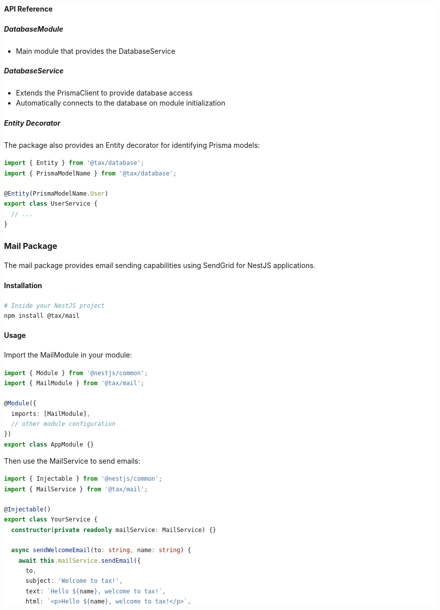 ```typescript
```

#### API Reference

##### DatabaseModule

- Main module that provides the DatabaseService

##### DatabaseService

- Extends the PrismaClient to provide database access
- Automatically connects to the database on module initialization

##### Entity Decorator

The package also provides an Entity decorator for identifying Prisma models:

```typescript
import { Entity } from '@tax/database';
import { PrismaModelName } from '@tax/database';

@Entity(PrismaModelName.User)
export class UserService {
  // ...
}
```

### Mail Package

The mail package provides email sending capabilities using SendGrid for NestJS applications.

#### Installation

```bash
# Inside your NestJS project
npm install @tax/mail
```

#### Usage

Import the MailModule in your module:

```typescript
import { Module } from '@nestjs/common';
import { MailModule } from '@tax/mail';

@Module({
  imports: [MailModule],
  // other module configuration
})
export class AppModule {}
```

Then use the MailService to send emails:

```typescript
import { Injectable } from '@nestjs/common';
import { MailService } from '@tax/mail';

@Injectable()
export class YourService {
  constructor(private readonly mailService: MailService) {}

  async sendWelcomeEmail(to: string, name: string) {
    await this.mailService.sendEmail({
      to,
      subject: 'Welcome to tax!',
      text: `Hello ${name}, welcome to tax!`,
      html: `<p>Hello ${name}, welcome to tax!</p>`,
```